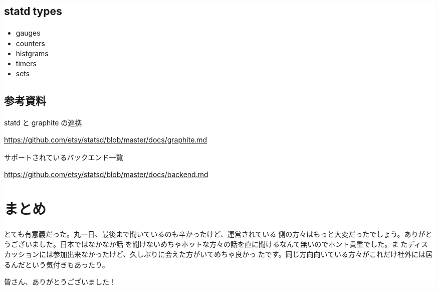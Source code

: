 statd types
----
   
* gauges
* counters
* histgrams
* timers
* sets

参考資料
----

statd と graphite の連携

<https://github.com/etsy/statsd/blob/master/docs/graphite.md>

サポートされているバックエンド一覧

<https://github.com/etsy/statsd/blob/master/docs/backend.md>

まとめ
====

とても有意義だった。丸一日、最後まで聞いているのも辛かったけど、運営されている
側の方々はもっと大変だったでしょう。ありがとうございました。日本ではなかなか話
を聞けないめちゃホットな方々の話を直に聞けるなんて無いのでホント貴重でした。ま
たディスカッションには参加出来なかったけど、久しぶりに会えた方がいてめちゃ良かっ
たです。同じ方向向いている方々がこれだけ社外には居るんだという気付きもあったり。

皆さん、ありがとうございました！
